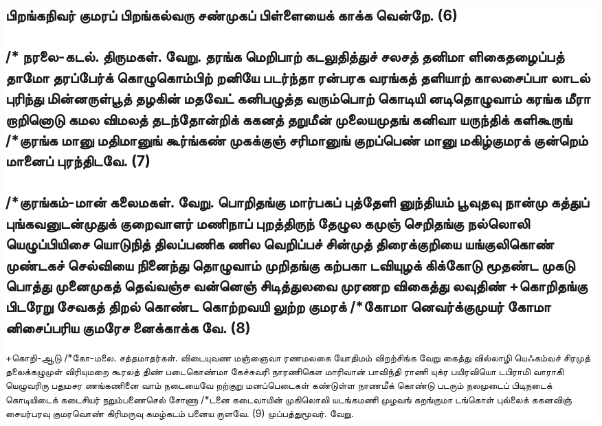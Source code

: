பிறங்கநிவர் குமரப் பிறங்கல்வரு சண்முகப்
பிள்ளையைக் காக்க வென்றே. (6)
-------------------------------
/* நரலை-கடல்.
திருமகள்.
வேறு.
தரங்க மெறிபாற் கடலுதித்துச்
சலசத் தனிமா ளிகைதழைப்பத்
தாமோ தரப்பேர்க் கொழுகொம்பிற்
றனியே படர்ந்தா ரன்பரக
வரங்கத் தளியாற் காலசைப்பா
லாடல் புரிந்து மின்னருள்பூத்
தழகின் மதவேட் கனிபழுத்த
வரும்பொற் கொடியி னடிதொழுவாம்
கரங்க மீரா றாறினொடு
கமல விமலத் தடந்தோன்றிக்
ககனத் தறுமீன் முலையமுதங்
கனிவா யருந்திக் களிகூருங்
/*குரங்க மானு மதிமானுங்
கூர்ங்கண் முகக்குஞ் சரிமானுங்
குறப்பெண் மானு மகிழ்குமரக்
குன்றெம் மானைப் புரந்திடவே. (7)
--------------------------------------
/*குரங்கம்-மான்
கலைமகள்.
வேறு.
பொறிதங்கு மார்பகப் புத்தேளி னுந்தியம்
பூவுதவு நான்மு கத்துப்
புங்கவனுடன்முதுக் குறைவாளர் மணிநாப்
புறத்திருந் தேழுல கமுஞ்
செறிதங்கு நல்லொலி யெழுப்பியிசை யொடுநித்
திலப்பணிக ணில வெறிப்பச்
சின்முத் திரைக்குறியை யங்குலிகொண் முண்டகச்
செல்வியை நினைந்து தொழுவாம்
முறிதங்கு கற்பகா டவியுழக் கிக்கோடு
மூதண்ட முகடு பொத்து
முனைமுகத் தெவ்வஞ்ச வன்னெஞ் சிடித்துலவை
முரணற விகைத்து லவுதிண்
+கொறிதங்கு பிடரேறு சேவகத் திறல் கொண்ட
கொற்றவயி லுற்ற குமரக்
/*கோமா னெவர்க்குமுயர் கோமா னிசைப்பரிய
குமரேச னைக்காக்க வே. (8)
---------
+கொறி-ஆடு /*கோ-மலை.
சத்தமாதர்கள்.
விடையுவண மஞ்ஞைவா ரணமலகை யோதிமம்
விறற்சிங்க வேறு கைத்து
வில்லாழி யெஃகம்வச் சிரமுத் தலைக்கழுமுள்
விரியுமறை கூரலத் திண்
படைகொண்மா கேச்சுவரி நாரணிகௌ மாரிவான்
பாவிந்தி ராணி யுக்ர
பயிரவியொ டபிராமி வாராகி யெழுவரிரு
பதுமசர ணங்கணினை வாம்
நடையைவே றற்குறு மனப்பெடைகள் கண்டுள்ள
நாணமீக் கொண்டு படரும்
நலமுடைப் பிடிநடைக் கொடியிடைக் கடைசியர்
நறும்பணைசெல் சோணா /*டனை
கடைவாயின் முகிலொலி யடங்கமணி முழவங்
கறங்குமா டங்கொள் புல்லைக்
ககனவிஞ் சையர்பரவு குமரவொண் கிரிமருவு
கமழ்கடம் பனைய ருளவே. (9)
முப்பத்துமூவர்.
வேறு.